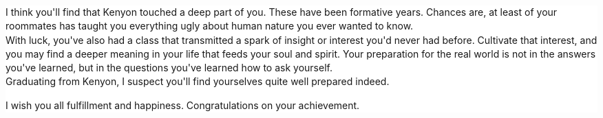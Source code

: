 I think you'll find that Kenyon touched a deep part of you. These have been formative years. Chances are, at least of your roommates has taught you everything ugly about human nature you ever wanted to know.  
With luck, you've also had a class that transmitted a spark of insight or interest you'd never had before. Cultivate that interest, and you may find a deeper meaning in your life that feeds your soul and spirit. Your preparation for the real world is not in the answers you've learned, but in the questions you've learned how to ask yourself.  
Graduating from Kenyon, I suspect you'll find yourselves quite well prepared indeed.

  
I wish you all fulfillment and happiness. Congratulations on your achievement.